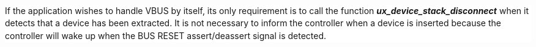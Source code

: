 If the application wishes to handle VBUS by itself, its only requirement is to call the function ***ux_device_stack_disconnect*** when it detects that a device has been extracted. It is not necessary to inform the controller when a device is inserted because the controller will wake up when the BUS RESET assert/deassert signal is detected.
